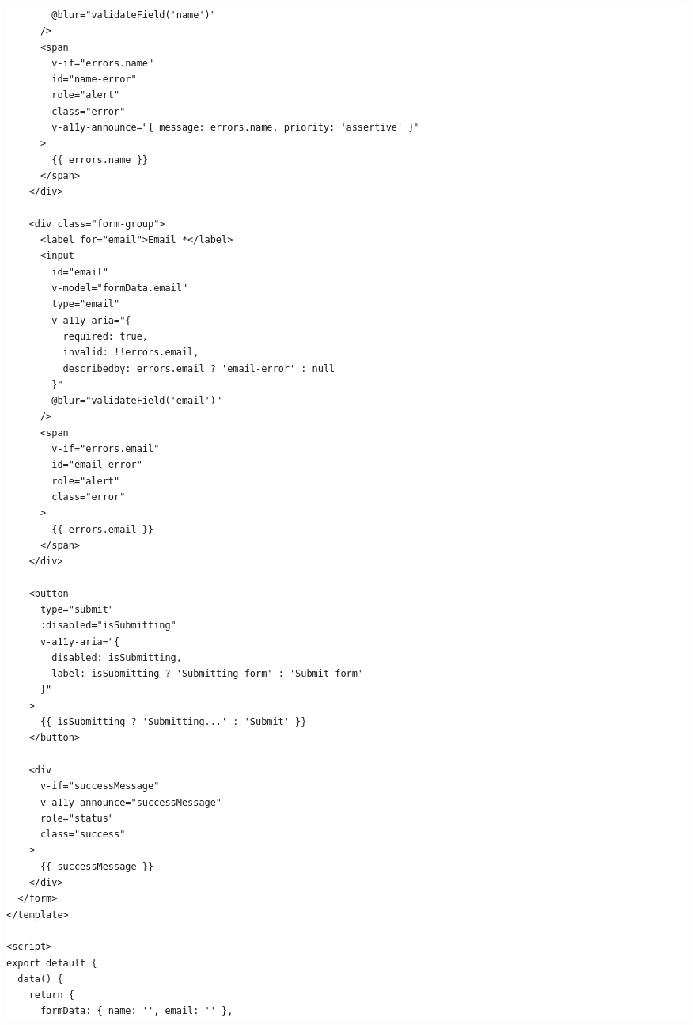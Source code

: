 ```vue
        @blur="validateField('name')"
      />
      <span 
        v-if="errors.name" 
        id="name-error" 
        role="alert"
        class="error"
        v-a11y-announce="{ message: errors.name, priority: 'assertive' }"
      >
        {{ errors.name }}
      </span>
    </div>
    
    <div class="form-group">
      <label for="email">Email *</label>
      <input
        id="email"
        v-model="formData.email"
        type="email"
        v-a11y-aria="{
          required: true,
          invalid: !!errors.email,
          describedby: errors.email ? 'email-error' : null
        }"
        @blur="validateField('email')"
      />
      <span 
        v-if="errors.email" 
        id="email-error" 
        role="alert"
        class="error"
      >
        {{ errors.email }}
      </span>
    </div>
    
    <button 
      type="submit"
      :disabled="isSubmitting"
      v-a11y-aria="{
        disabled: isSubmitting,
        label: isSubmitting ? 'Submitting form' : 'Submit form'
      }"
    >
      {{ isSubmitting ? 'Submitting...' : 'Submit' }}
    </button>
    
    <div 
      v-if="successMessage"
      v-a11y-announce="successMessage"
      role="status"
      class="success"
    >
      {{ successMessage }}
    </div>
  </form>
</template>

<script>
export default {
  data() {
    return {
      formData: { name: '', email: '' },
```